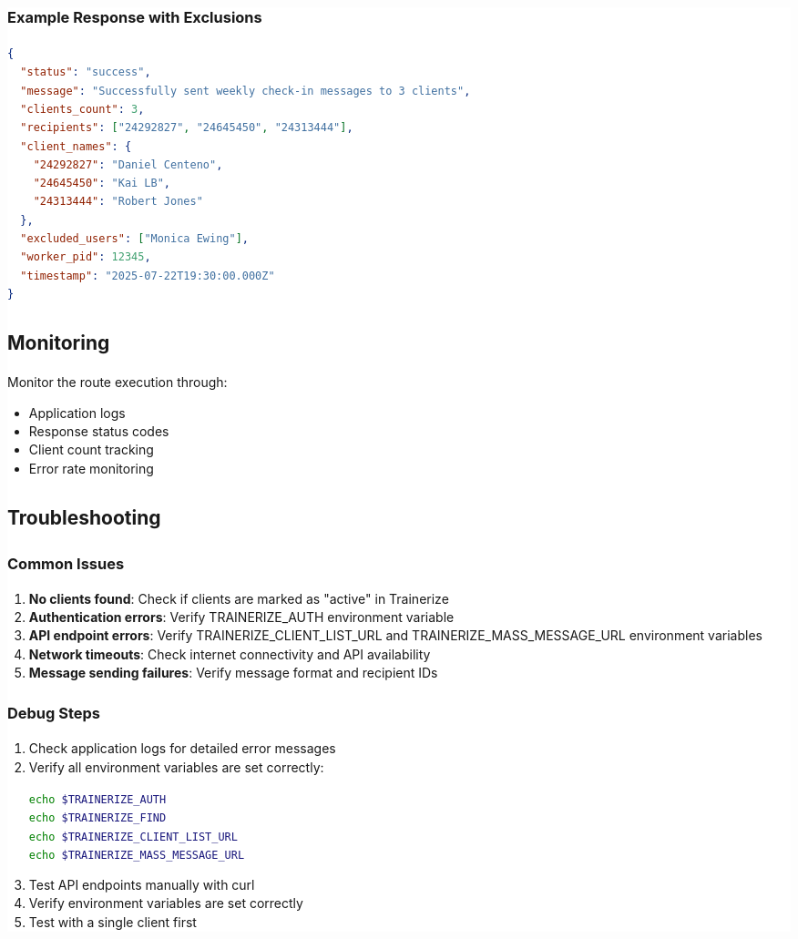 ### Example Response with Exclusions
```json
{
  "status": "success",
  "message": "Successfully sent weekly check-in messages to 3 clients",
  "clients_count": 3,
  "recipients": ["24292827", "24645450", "24313444"],
  "client_names": {
    "24292827": "Daniel Centeno",
    "24645450": "Kai LB",
    "24313444": "Robert Jones"
  },
  "excluded_users": ["Monica Ewing"],
  "worker_pid": 12345,
  "timestamp": "2025-07-22T19:30:00.000Z"
}
```

## Monitoring

Monitor the route execution through:
- Application logs
- Response status codes
- Client count tracking
- Error rate monitoring

## Troubleshooting

### Common Issues

1. **No clients found**: Check if clients are marked as "active" in Trainerize
2. **Authentication errors**: Verify TRAINERIZE_AUTH environment variable
3. **API endpoint errors**: Verify TRAINERIZE_CLIENT_LIST_URL and TRAINERIZE_MASS_MESSAGE_URL environment variables
4. **Network timeouts**: Check internet connectivity and API availability
5. **Message sending failures**: Verify message format and recipient IDs

### Debug Steps

1. Check application logs for detailed error messages
2. Verify all environment variables are set correctly:
   ```bash
   echo $TRAINERIZE_AUTH
   echo $TRAINERIZE_FIND
   echo $TRAINERIZE_CLIENT_LIST_URL
   echo $TRAINERIZE_MASS_MESSAGE_URL
   ```
3. Test API endpoints manually with curl
4. Verify environment variables are set correctly
5. Test with a single client first
